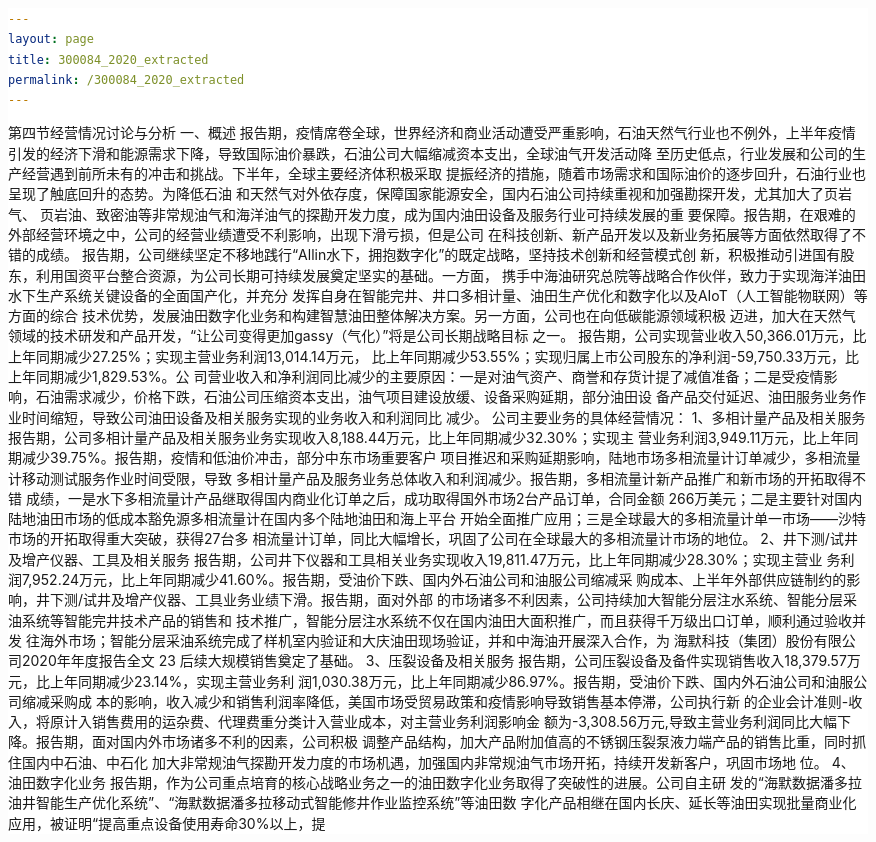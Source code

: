 ```yaml
---
layout: page
title: 300084_2020_extracted
permalink: /300084_2020_extracted
---
```


第四节经营情况讨论与分析
一、概述
报告期，疫情席卷全球，世界经济和商业活动遭受严重影响，石油天然气行业也不例外，上半年疫情
引发的经济下滑和能源需求下降，导致国际油价暴跌，石油公司大幅缩减资本支出，全球油气开发活动降
至历史低点，行业发展和公司的生产经营遇到前所未有的冲击和挑战。下半年，全球主要经济体积极采取
提振经济的措施，随着市场需求和国际油价的逐步回升，石油行业也呈现了触底回升的态势。为降低石油
和天然气对外依存度，保障国家能源安全，国内石油公司持续重视和加强勘探开发，尤其加大了页岩气、
页岩油、致密油等非常规油气和海洋油气的探勘开发力度，成为国内油田设备及服务行业可持续发展的重
要保障。报告期，在艰难的外部经营环境之中，公司的经营业绩遭受不利影响，出现下滑亏损，但是公司
在科技创新、新产品开发以及新业务拓展等方面依然取得了不错的成绩。
报告期，公司继续坚定不移地践行“Allin水下，拥抱数字化”的既定战略，坚持技术创新和经营模式创
新，积极推动引进国有股东，利用国资平台整合资源，为公司长期可持续发展奠定坚实的基础。一方面，
携手中海油研究总院等战略合作伙伴，致力于实现海洋油田水下生产系统关键设备的全面国产化，并充分
发挥自身在智能完井、井口多相计量、油田生产优化和数字化以及AIoT（人工智能物联网）等方面的综合
技术优势，发展油田数字化业务和构建智慧油田整体解决方案。另一方面，公司也在向低碳能源领域积极
迈进，加大在天然气领域的技术研发和产品开发，“让公司变得更加gassy（气化）”将是公司长期战略目标
之一。
报告期，公司实现营业收入50,366.01万元，比上年同期减少27.25%；实现主营业务利润13,014.14万元，
比上年同期减少53.55%；实现归属上市公司股东的净利润-59,750.33万元，比上年同期减少1,829.53%。公
司营业收入和净利润同比减少的主要原因：一是对油气资产、商誉和存货计提了减值准备；二是受疫情影
响，石油需求减少，价格下跌，石油公司压缩资本支出，油气项目建设放缓、设备采购延期，部分油田设
备产品交付延迟、油田服务业务作业时间缩短，导致公司油田设备及相关服务实现的业务收入和利润同比
减少。
公司主要业务的具体经营情况：
1、多相计量产品及相关服务
报告期，公司多相计量产品及相关服务业务实现收入8,188.44万元，比上年同期减少32.30%；实现主
营业务利润3,949.11万元，比上年同期减少39.75%。报告期，疫情和低油价冲击，部分中东市场重要客户
项目推迟和采购延期影响，陆地市场多相流量计订单减少，多相流量计移动测试服务作业时间受限，导致
多相计量产品及服务业务总体收入和利润减少。报告期，多相流量计新产品推广和新市场的开拓取得不错
成绩，一是水下多相流量计产品继取得国内商业化订单之后，成功取得国外市场2台产品订单，合同金额
266万美元；二是主要针对国内陆地油田市场的低成本豁免源多相流量计在国内多个陆地油田和海上平台
开始全面推广应用；三是全球最大的多相流量计单一市场——沙特市场的开拓取得重大突破，获得27台多
相流量计订单，同比大幅增长，巩固了公司在全球最大的多相流量计市场的地位。
2、井下测/试井及增产仪器、工具及相关服务
报告期，公司井下仪器和工具相关业务实现收入19,811.47万元，比上年同期减少28.30%；实现主营业
务利润7,952.24万元，比上年同期减少41.60%。报告期，受油价下跌、国内外石油公司和油服公司缩减采
购成本、上半年外部供应链制约的影响，井下测/试井及增产仪器、工具业务业绩下滑。报告期，面对外部
的市场诸多不利因素，公司持续加大智能分层注水系统、智能分层采油系统等智能完井技术产品的销售和
技术推广，智能分层注水系统不仅在国内油田大面积推广，而且获得千万级出口订单，顺利通过验收并发
往海外市场；智能分层采油系统完成了样机室内验证和大庆油田现场验证，并和中海油开展深入合作，为
海默科技（集团）股份有限公司2020年年度报告全文
23
后续大规模销售奠定了基础。
3、压裂设备及相关服务
报告期，公司压裂设备及备件实现销售收入18,379.57万元，比上年同期减少23.14%，实现主营业务利
润1,030.38万元，比上年同期减少86.97%。报告期，受油价下跌、国内外石油公司和油服公司缩减采购成
本的影响，收入减少和销售利润率降低，美国市场受贸易政策和疫情影响导致销售基本停滞，公司执行新
的企业会计准则-收入，将原计入销售费用的运杂费、代理费重分类计入营业成本，对主营业务利润影响金
额为-3,308.56万元,导致主营业务利润同比大幅下降。报告期，面对国内外市场诸多不利的因素，公司积极
调整产品结构，加大产品附加值高的不锈钢压裂泵液力端产品的销售比重，同时抓住国内中石油、中石化
加大非常规油气探勘开发力度的市场机遇，加强国内非常规油气市场开拓，持续开发新客户，巩固市场地
位。
4、油田数字化业务
报告期，作为公司重点培育的核心战略业务之一的油田数字化业务取得了突破性的进展。公司自主研
发的“海默数据潘多拉油井智能生产优化系统”、“海默数据潘多拉移动式智能修井作业监控系统”等油田数
字化产品相继在国内长庆、延长等油田实现批量商业化应用，被证明“提高重点设备使用寿命30%以上，提